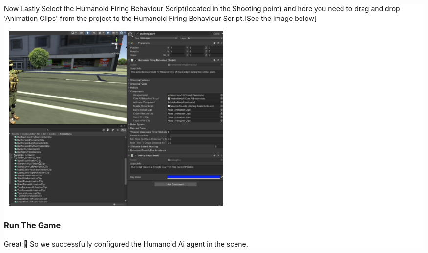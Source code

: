 Now Lastly Select the Humanoid Firing Behaviour Script(located in the Shooting point) and here you need to drag and drop 'Animation Clips' from the project to the Humanoid Firing Behaviour Script.[See the image below] 

<img src="Images/Clips.png" alt="alt text" width="460" height="360">

### Run The Game

Great 🎉
So we successfully configured the Humanoid Ai agent in the scene.



